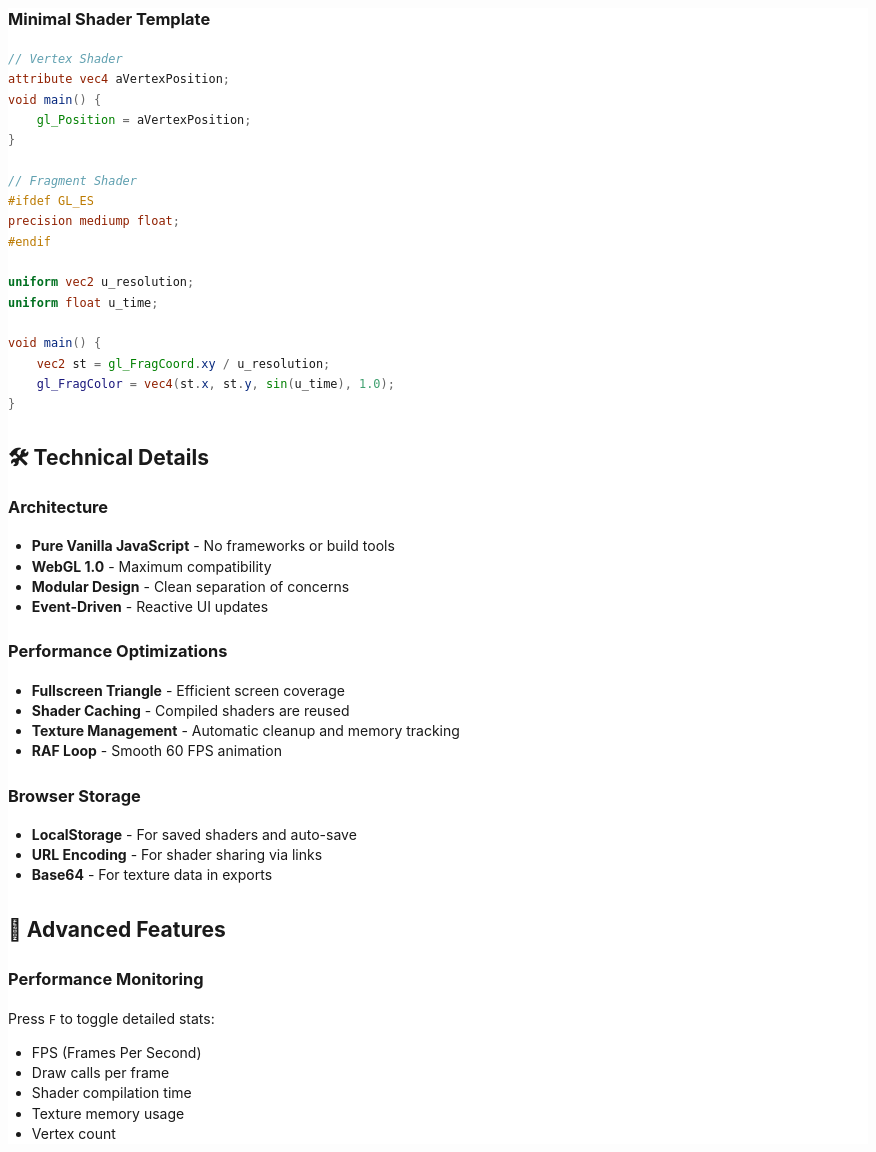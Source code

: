 ### Minimal Shader Template
```glsl
// Vertex Shader
attribute vec4 aVertexPosition;
void main() {
    gl_Position = aVertexPosition;
}

// Fragment Shader
#ifdef GL_ES
precision mediump float;
#endif

uniform vec2 u_resolution;
uniform float u_time;

void main() {
    vec2 st = gl_FragCoord.xy / u_resolution;
    gl_FragColor = vec4(st.x, st.y, sin(u_time), 1.0);
}
```

## 🛠️ Technical Details

### Architecture
- **Pure Vanilla JavaScript** - No frameworks or build tools
- **WebGL 1.0** - Maximum compatibility
- **Modular Design** - Clean separation of concerns
- **Event-Driven** - Reactive UI updates

### Performance Optimizations
- **Fullscreen Triangle** - Efficient screen coverage
- **Shader Caching** - Compiled shaders are reused
- **Texture Management** - Automatic cleanup and memory tracking
- **RAF Loop** - Smooth 60 FPS animation

### Browser Storage
- **LocalStorage** - For saved shaders and auto-save
- **URL Encoding** - For shader sharing via links
- **Base64** - For texture data in exports

## 🎯 Advanced Features

### Performance Monitoring
Press `F` to toggle detailed stats:
- FPS (Frames Per Second)
- Draw calls per frame
- Shader compilation time
- Texture memory usage
- Vertex count
